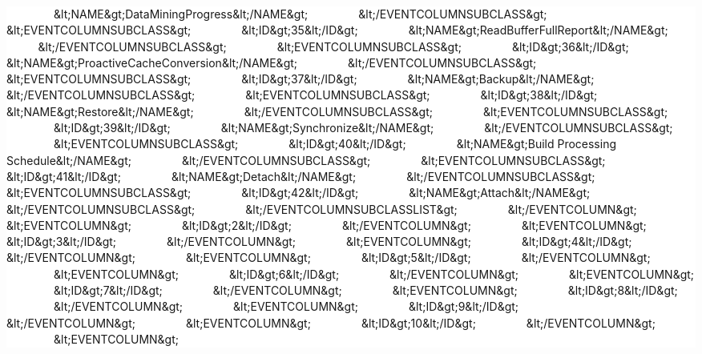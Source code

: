                &amp;lt;NAME&amp;gt;DataMiningProgress&amp;lt;/NAME&amp;gt;
               &amp;lt;/EVENTCOLUMNSUBCLASS&amp;gt;
               &amp;lt;EVENTCOLUMNSUBCLASS&amp;gt;
               &amp;lt;ID&amp;gt;35&amp;lt;/ID&amp;gt;
               &amp;lt;NAME&amp;gt;ReadBufferFullReport&amp;lt;/NAME&amp;gt;
               &amp;lt;/EVENTCOLUMNSUBCLASS&amp;gt;
               &amp;lt;EVENTCOLUMNSUBCLASS&amp;gt;
               &amp;lt;ID&amp;gt;36&amp;lt;/ID&amp;gt;
               &amp;lt;NAME&amp;gt;ProactiveCacheConversion&amp;lt;/NAME&amp;gt;
               &amp;lt;/EVENTCOLUMNSUBCLASS&amp;gt;
               &amp;lt;EVENTCOLUMNSUBCLASS&amp;gt;
               &amp;lt;ID&amp;gt;37&amp;lt;/ID&amp;gt;
               &amp;lt;NAME&amp;gt;Backup&amp;lt;/NAME&amp;gt;
               &amp;lt;/EVENTCOLUMNSUBCLASS&amp;gt;
               &amp;lt;EVENTCOLUMNSUBCLASS&amp;gt;
               &amp;lt;ID&amp;gt;38&amp;lt;/ID&amp;gt;
               &amp;lt;NAME&amp;gt;Restore&amp;lt;/NAME&amp;gt;
               &amp;lt;/EVENTCOLUMNSUBCLASS&amp;gt;
               &amp;lt;EVENTCOLUMNSUBCLASS&amp;gt;
               &amp;lt;ID&amp;gt;39&amp;lt;/ID&amp;gt;
               &amp;lt;NAME&amp;gt;Synchronize&amp;lt;/NAME&amp;gt;
               &amp;lt;/EVENTCOLUMNSUBCLASS&amp;gt;
               &amp;lt;EVENTCOLUMNSUBCLASS&amp;gt;
               &amp;lt;ID&amp;gt;40&amp;lt;/ID&amp;gt;
               &amp;lt;NAME&amp;gt;Build Processing Schedule&amp;lt;/NAME&amp;gt;
               &amp;lt;/EVENTCOLUMNSUBCLASS&amp;gt;
               &amp;lt;EVENTCOLUMNSUBCLASS&amp;gt;
               &amp;lt;ID&amp;gt;41&amp;lt;/ID&amp;gt;
               &amp;lt;NAME&amp;gt;Detach&amp;lt;/NAME&amp;gt;
               &amp;lt;/EVENTCOLUMNSUBCLASS&amp;gt;
               &amp;lt;EVENTCOLUMNSUBCLASS&amp;gt;
               &amp;lt;ID&amp;gt;42&amp;lt;/ID&amp;gt;
               &amp;lt;NAME&amp;gt;Attach&amp;lt;/NAME&amp;gt;
               &amp;lt;/EVENTCOLUMNSUBCLASS&amp;gt;
               &amp;lt;/EVENTCOLUMNSUBCLASSLIST&amp;gt;
               &amp;lt;/EVENTCOLUMN&amp;gt;
               &amp;lt;EVENTCOLUMN&amp;gt;
               &amp;lt;ID&amp;gt;2&amp;lt;/ID&amp;gt;
               &amp;lt;/EVENTCOLUMN&amp;gt;
               &amp;lt;EVENTCOLUMN&amp;gt;
               &amp;lt;ID&amp;gt;3&amp;lt;/ID&amp;gt;
               &amp;lt;/EVENTCOLUMN&amp;gt;
               &amp;lt;EVENTCOLUMN&amp;gt;
               &amp;lt;ID&amp;gt;4&amp;lt;/ID&amp;gt;
               &amp;lt;/EVENTCOLUMN&amp;gt;
               &amp;lt;EVENTCOLUMN&amp;gt;
               &amp;lt;ID&amp;gt;5&amp;lt;/ID&amp;gt;
               &amp;lt;/EVENTCOLUMN&amp;gt;
               &amp;lt;EVENTCOLUMN&amp;gt;
               &amp;lt;ID&amp;gt;6&amp;lt;/ID&amp;gt;
               &amp;lt;/EVENTCOLUMN&amp;gt;
               &amp;lt;EVENTCOLUMN&amp;gt;
               &amp;lt;ID&amp;gt;7&amp;lt;/ID&amp;gt;
               &amp;lt;/EVENTCOLUMN&amp;gt;
               &amp;lt;EVENTCOLUMN&amp;gt;
               &amp;lt;ID&amp;gt;8&amp;lt;/ID&amp;gt;
               &amp;lt;/EVENTCOLUMN&amp;gt;
               &amp;lt;EVENTCOLUMN&amp;gt;
               &amp;lt;ID&amp;gt;9&amp;lt;/ID&amp;gt;
               &amp;lt;/EVENTCOLUMN&amp;gt;
               &amp;lt;EVENTCOLUMN&amp;gt;
               &amp;lt;ID&amp;gt;10&amp;lt;/ID&amp;gt;
               &amp;lt;/EVENTCOLUMN&amp;gt;
               &amp;lt;EVENTCOLUMN&amp;gt;